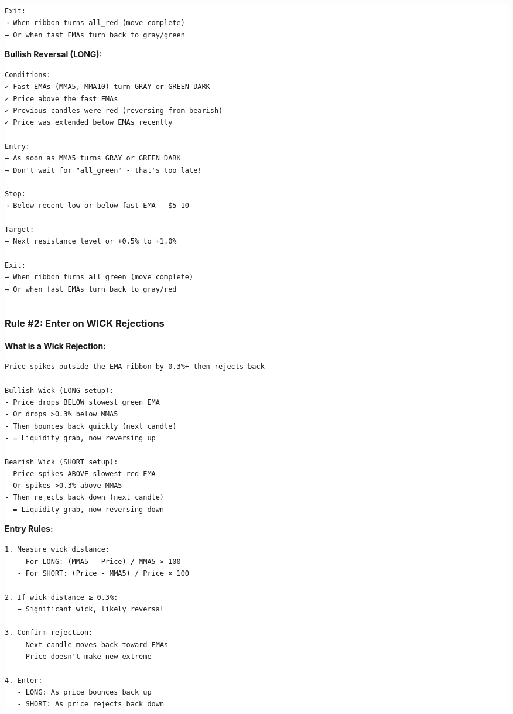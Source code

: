 ```
Exit:
→ When ribbon turns all_red (move complete)
→ Or when fast EMAs turn back to gray/green
```

**Bullish Reversal (LONG):**
```
Conditions:
✓ Fast EMAs (MMA5, MMA10) turn GRAY or GREEN DARK
✓ Price above the fast EMAs
✓ Previous candles were red (reversing from bearish)
✓ Price was extended below EMAs recently

Entry:
→ As soon as MMA5 turns GRAY or GREEN DARK
→ Don't wait for "all_green" - that's too late!

Stop:
→ Below recent low or below fast EMA - $5-10

Target:
→ Next resistance level or +0.5% to +1.0%

Exit:
→ When ribbon turns all_green (move complete)
→ Or when fast EMAs turn back to gray/red
```

---

### Rule #2: Enter on WICK Rejections

**What is a Wick Rejection:**
```
Price spikes outside the EMA ribbon by 0.3%+ then rejects back

Bullish Wick (LONG setup):
- Price drops BELOW slowest green EMA
- Or drops >0.3% below MMA5
- Then bounces back quickly (next candle)
- = Liquidity grab, now reversing up

Bearish Wick (SHORT setup):
- Price spikes ABOVE slowest red EMA
- Or spikes >0.3% above MMA5
- Then rejects back down (next candle)
- = Liquidity grab, now reversing down
```

**Entry Rules:**
```
1. Measure wick distance:
   - For LONG: (MMA5 - Price) / MMA5 × 100
   - For SHORT: (Price - MMA5) / Price × 100

2. If wick distance ≥ 0.3%:
   → Significant wick, likely reversal

3. Confirm rejection:
   - Next candle moves back toward EMAs
   - Price doesn't make new extreme

4. Enter:
   - LONG: As price bounces back up
   - SHORT: As price rejects back down
```